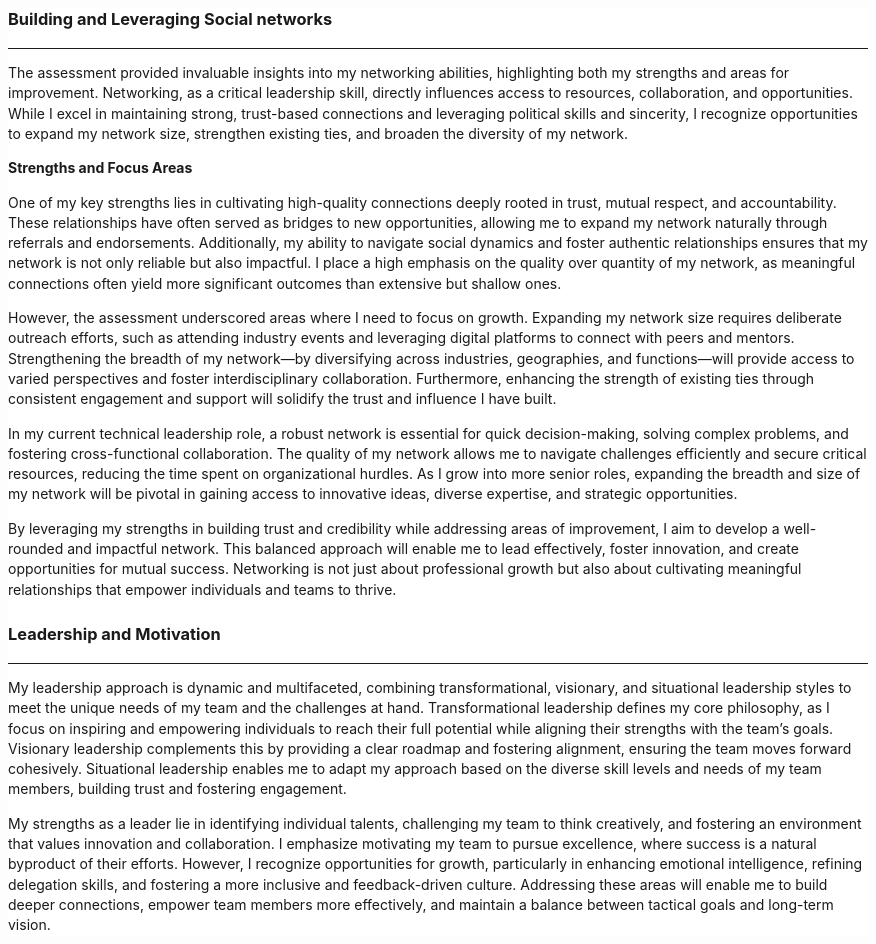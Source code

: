 
### Building and Leveraging Social networks

---- 

The assessment provided invaluable insights into my networking abilities, highlighting both my strengths and areas for improvement. Networking, as a critical leadership skill, directly influences access to resources, collaboration, and opportunities. While I excel in maintaining strong, trust-based connections and leveraging political skills and sincerity, I recognize opportunities to expand my network size, strengthen existing ties, and broaden the diversity of my network.

**Strengths and Focus Areas**

One of my key strengths lies in cultivating high-quality connections deeply rooted in trust, mutual respect, and accountability. These relationships have often served as bridges to new opportunities, allowing me to expand my network naturally through referrals and endorsements. Additionally, my ability to navigate social dynamics and foster authentic relationships ensures that my network is not only reliable but also impactful. I place a high emphasis on the quality over quantity of my network, as meaningful connections often yield more significant outcomes than extensive but shallow ones.

However, the assessment underscored areas where I need to focus on growth. Expanding my network size requires deliberate outreach efforts, such as attending industry events and leveraging digital platforms to connect with peers and mentors. Strengthening the breadth of my network—by diversifying across industries, geographies, and functions—will provide access to varied perspectives and foster interdisciplinary collaboration. Furthermore, enhancing the strength of existing ties through consistent engagement and support will solidify the trust and influence I have built.

In my current technical leadership role, a robust network is essential for quick decision-making, solving complex problems, and fostering cross-functional collaboration. The quality of my network allows me to navigate challenges efficiently and secure critical resources, reducing the time spent on organizational hurdles. As I grow into more senior roles, expanding the breadth and size of my network will be pivotal in gaining access to innovative ideas, diverse expertise, and strategic opportunities.

By leveraging my strengths in building trust and credibility while addressing areas of improvement, I aim to develop a well-rounded and impactful network. This balanced approach will enable me to lead effectively, foster innovation, and create opportunities for mutual success. Networking is not just about professional growth but also about cultivating meaningful relationships that empower individuals and teams to thrive.


### Leadership and Motivation 

---- 

My leadership approach is dynamic and multifaceted, combining transformational, visionary, and situational leadership styles to meet the unique needs of my team and the challenges at hand. Transformational leadership defines my core philosophy, as I focus on inspiring and empowering individuals to reach their full potential while aligning their strengths with the team’s goals. Visionary leadership complements this by providing a clear roadmap and fostering alignment, ensuring the team moves forward cohesively. Situational leadership enables me to adapt my approach based on the diverse skill levels and needs of my team members, building trust and fostering engagement.

My strengths as a leader lie in identifying individual talents, challenging my team to think creatively, and fostering an environment that values innovation and collaboration. I emphasize motivating my team to pursue excellence, where success is a natural byproduct of their efforts. However, I recognize opportunities for growth, particularly in enhancing emotional intelligence, refining delegation skills, and fostering a more inclusive and feedback-driven culture. Addressing these areas will enable me to build deeper connections, empower team members more effectively, and maintain a balance between tactical goals and long-term vision.
